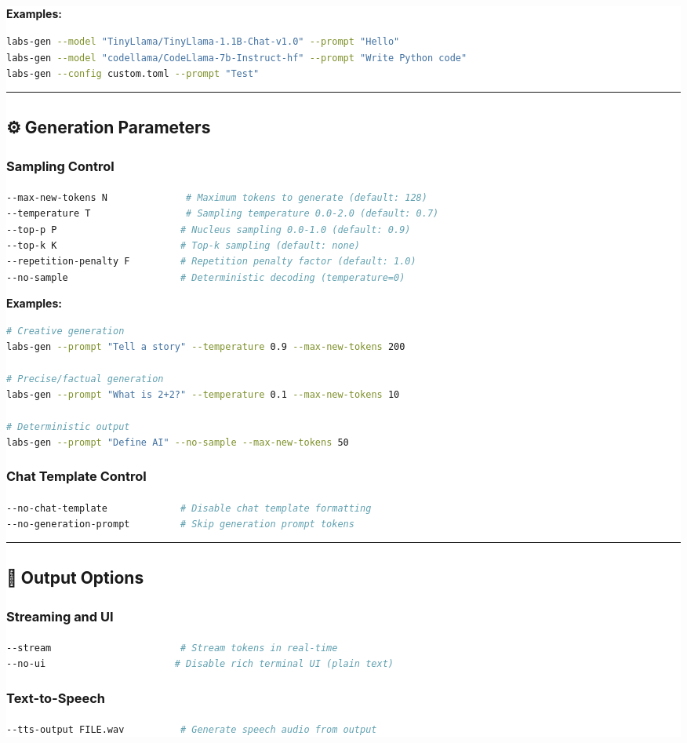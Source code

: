 **Examples:**
```bash
labs-gen --model "TinyLlama/TinyLlama-1.1B-Chat-v1.0" --prompt "Hello"
labs-gen --model "codellama/CodeLlama-7b-Instruct-hf" --prompt "Write Python code"
labs-gen --config custom.toml --prompt "Test"
```

---

## ⚙️ Generation Parameters

### Sampling Control
```bash
--max-new-tokens N              # Maximum tokens to generate (default: 128)
--temperature T                 # Sampling temperature 0.0-2.0 (default: 0.7)
--top-p P                      # Nucleus sampling 0.0-1.0 (default: 0.9)
--top-k K                      # Top-k sampling (default: none)
--repetition-penalty F         # Repetition penalty factor (default: 1.0)
--no-sample                    # Deterministic decoding (temperature=0)
```

**Examples:**
```bash
# Creative generation
labs-gen --prompt "Tell a story" --temperature 0.9 --max-new-tokens 200

# Precise/factual generation  
labs-gen --prompt "What is 2+2?" --temperature 0.1 --max-new-tokens 10

# Deterministic output
labs-gen --prompt "Define AI" --no-sample --max-new-tokens 50
```

### Chat Template Control
```bash
--no-chat-template             # Disable chat template formatting
--no-generation-prompt         # Skip generation prompt tokens
```

---

## 🌊 Output Options

### Streaming and UI
```bash
--stream                       # Stream tokens in real-time
--no-ui                       # Disable rich terminal UI (plain text)
```

### Text-to-Speech
```bash
--tts-output FILE.wav          # Generate speech audio from output
```
